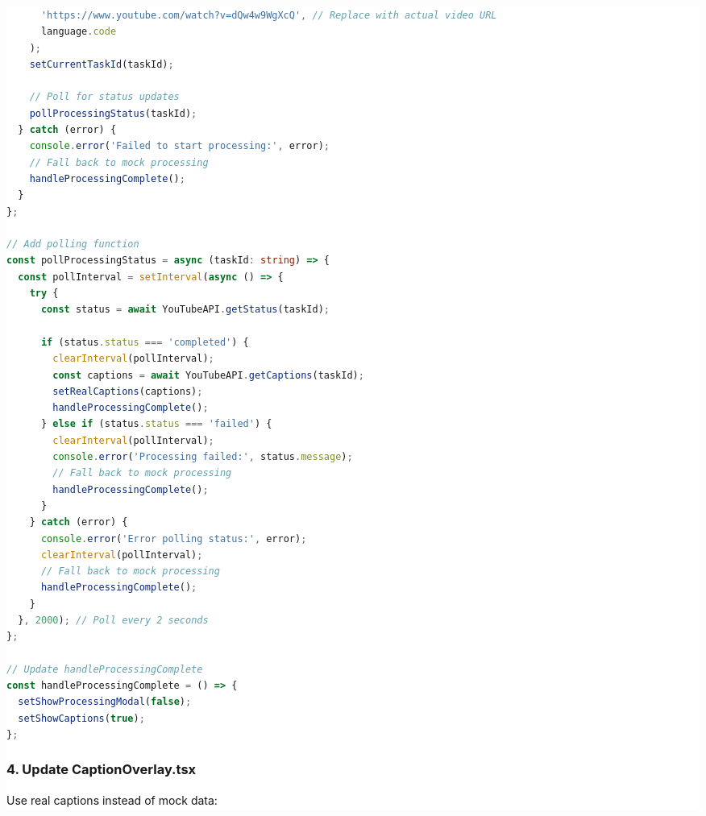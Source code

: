 ```typescript
      'https://www.youtube.com/watch?v=dQw4w9WgXcQ', // Replace with actual video URL
      language.code
    );
    setCurrentTaskId(taskId);
    
    // Poll for status updates
    pollProcessingStatus(taskId);
  } catch (error) {
    console.error('Failed to start processing:', error);
    // Fall back to mock processing
    handleProcessingComplete();
  }
};

// Add polling function
const pollProcessingStatus = async (taskId: string) => {
  const pollInterval = setInterval(async () => {
    try {
      const status = await YouTubeAPI.getStatus(taskId);
      
      if (status.status === 'completed') {
        clearInterval(pollInterval);
        const captions = await YouTubeAPI.getCaptions(taskId);
        setRealCaptions(captions);
        handleProcessingComplete();
      } else if (status.status === 'failed') {
        clearInterval(pollInterval);
        console.error('Processing failed:', status.message);
        // Fall back to mock processing
        handleProcessingComplete();
      }
    } catch (error) {
      console.error('Error polling status:', error);
      clearInterval(pollInterval);
      // Fall back to mock processing
      handleProcessingComplete();
    }
  }, 2000); // Poll every 2 seconds
};

// Update handleProcessingComplete
const handleProcessingComplete = () => {
  setShowProcessingModal(false);
  setShowCaptions(true);
};
```

### 4. Update CaptionOverlay.tsx

Use real captions instead of mock data:
